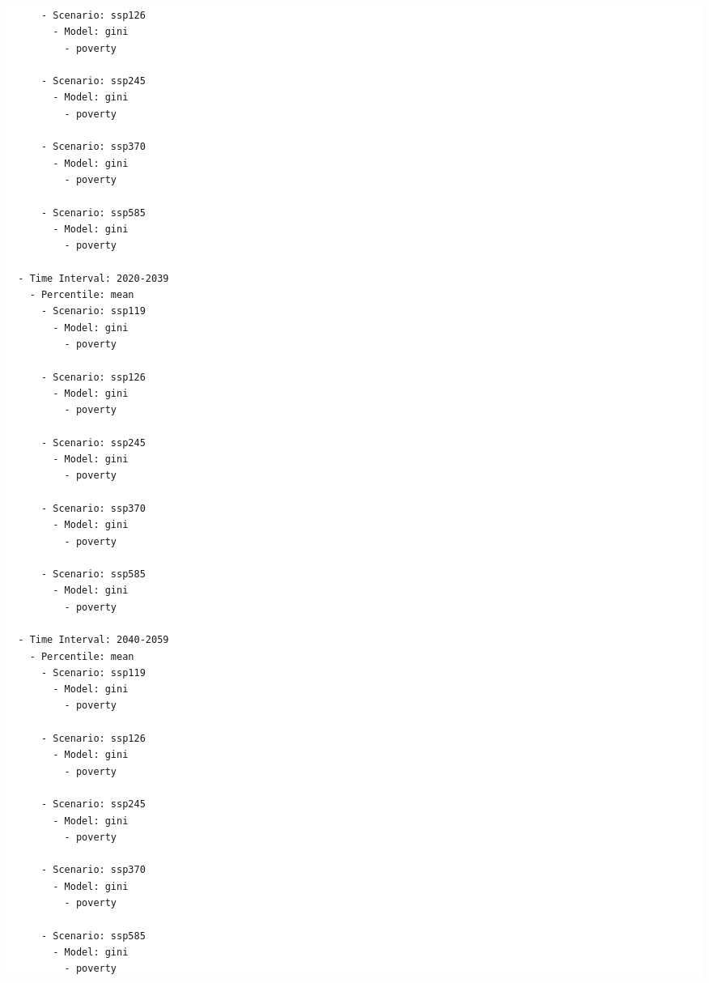           - Scenario: ssp126
            - Model: gini
              - poverty
 
          - Scenario: ssp245
            - Model: gini
              - poverty
 
          - Scenario: ssp370
            - Model: gini
              - poverty
 
          - Scenario: ssp585
            - Model: gini
              - poverty
 
      - Time Interval: 2020-2039
        - Percentile: mean
          - Scenario: ssp119
            - Model: gini
              - poverty
 
          - Scenario: ssp126
            - Model: gini
              - poverty
 
          - Scenario: ssp245
            - Model: gini
              - poverty
 
          - Scenario: ssp370
            - Model: gini
              - poverty
 
          - Scenario: ssp585
            - Model: gini
              - poverty
 
      - Time Interval: 2040-2059
        - Percentile: mean
          - Scenario: ssp119
            - Model: gini
              - poverty
 
          - Scenario: ssp126
            - Model: gini
              - poverty
 
          - Scenario: ssp245
            - Model: gini
              - poverty
 
          - Scenario: ssp370
            - Model: gini
              - poverty
 
          - Scenario: ssp585
            - Model: gini
              - poverty
 